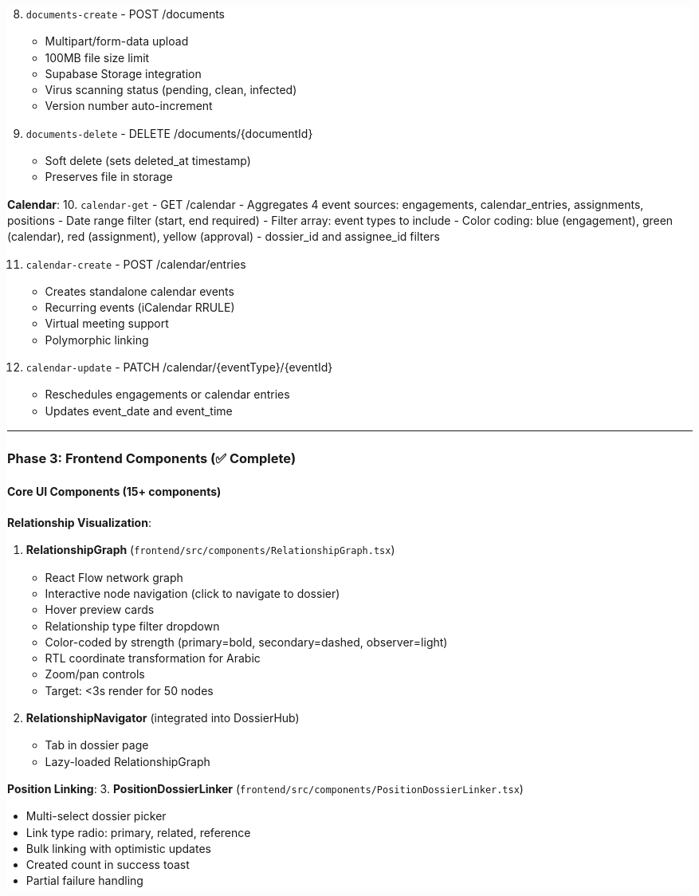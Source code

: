 8. `documents-create` - POST /documents
   - Multipart/form-data upload
   - 100MB file size limit
   - Supabase Storage integration
   - Virus scanning status (pending, clean, infected)
   - Version number auto-increment

9. `documents-delete` - DELETE /documents/{documentId}
   - Soft delete (sets deleted_at timestamp)
   - Preserves file in storage

**Calendar**:
10. `calendar-get` - GET /calendar
    - Aggregates 4 event sources: engagements, calendar_entries, assignments, positions
    - Date range filter (start, end required)
    - Filter array: event types to include
    - Color coding: blue (engagement), green (calendar), red (assignment), yellow (approval)
    - dossier_id and assignee_id filters

11. `calendar-create` - POST /calendar/entries
    - Creates standalone calendar events
    - Recurring events (iCalendar RRULE)
    - Virtual meeting support
    - Polymorphic linking

12. `calendar-update` - PATCH /calendar/{eventType}/{eventId}
    - Reschedules engagements or calendar entries
    - Updates event_date and event_time

---

### Phase 3: Frontend Components (✅ Complete)

#### Core UI Components (15+ components)

**Relationship Visualization**:
1. **RelationshipGraph** (`frontend/src/components/RelationshipGraph.tsx`)
   - React Flow network graph
   - Interactive node navigation (click to navigate to dossier)
   - Hover preview cards
   - Relationship type filter dropdown
   - Color-coded by strength (primary=bold, secondary=dashed, observer=light)
   - RTL coordinate transformation for Arabic
   - Zoom/pan controls
   - Target: <3s render for 50 nodes

2. **RelationshipNavigator** (integrated into DossierHub)
   - Tab in dossier page
   - Lazy-loaded RelationshipGraph

**Position Linking**:
3. **PositionDossierLinker** (`frontend/src/components/PositionDossierLinker.tsx`)
   - Multi-select dossier picker
   - Link type radio: primary, related, reference
   - Bulk linking with optimistic updates
   - Created count in success toast
   - Partial failure handling
